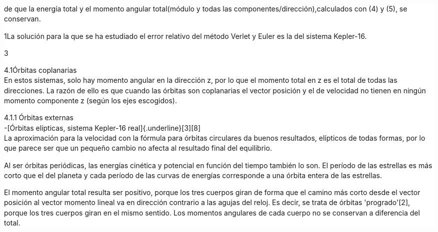 </tr>
</thead>
<tbody>
<tr class="odd">
<td>de</td>
<td>que</td>
<td>la</td>
<td>energía</td>
<td>total</td>
<td>y</td>
<td>el</td>
<td>momento</td>
<td>angular</td>
<td>total(módulo</td>
<td>y</td>
<td>todas</td>
<td>las</td>
</tr>
<tr class="even">
<td colspan="13">componentes/dirección),calculados con (4) y (5), se
conservan.</td>
</tr>
</tbody>
</table>

1La solución para la que se ha estudiado el error relativo del método
Verlet y Euler es la del sistema Kepler-16.

3

4.1Órbitas coplanarias\
En estos sistemas, solo hay momento angular en la dirección z, por lo
que el momento total en z es el total de todas las direcciones. La razón
de ello es que cuando las órbitas son coplanarias el vector posición y
el de velocidad no tienen en ningún momento componente z (según los ejes
escogidos).

4.1.1 Órbitas externas\
-[Órbitas elípticas, sistema Kepler-16 real]{.underline}\[3\]\[8\]\
La aproximación para la velocidad con la fórmula para órbitas circulares
da buenos resultados, elípticos de todas formas, por lo que parece ser
que un pequeño cambio no afecta al resultado final del equilibrio.

Al ser órbitas periódicas, las energías cinética y potencial en función
del tiempo también lo son. El período de las estrellas es más corto que
el del planeta y cada período de las curvas de energías corresponde a
una órbita entera de las estrellas.

El momento angular total resulta ser positivo, porque los tres cuerpos
giran de forma que el camino más corto desde el vector posición al
vector momento lineal va en dirección contrario a las agujas del reloj.
Es decir, se trata de órbitas 'progrado'\[2\], porque los tres cuerpos
giran en el mismo sentido. Los momentos angulares de cada cuerpo no se
conservan a diferencia del total.
